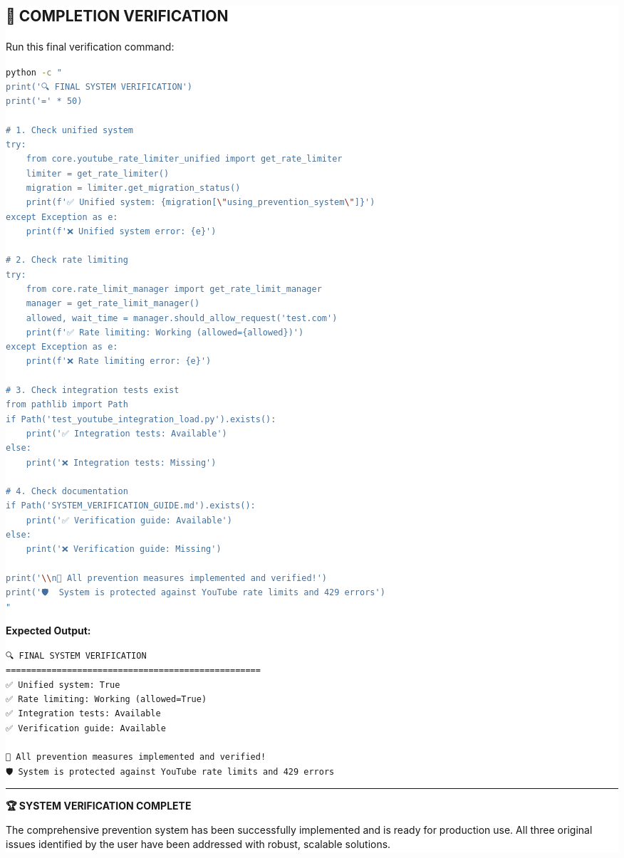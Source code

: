 ## 🎉 COMPLETION VERIFICATION

Run this final verification command:

```bash
python -c "
print('🔍 FINAL SYSTEM VERIFICATION')
print('=' * 50)

# 1. Check unified system
try:
    from core.youtube_rate_limiter_unified import get_rate_limiter
    limiter = get_rate_limiter()
    migration = limiter.get_migration_status()
    print(f'✅ Unified system: {migration[\"using_prevention_system\"]}')
except Exception as e:
    print(f'❌ Unified system error: {e}')

# 2. Check rate limiting
try:
    from core.rate_limit_manager import get_rate_limit_manager
    manager = get_rate_limit_manager()
    allowed, wait_time = manager.should_allow_request('test.com')
    print(f'✅ Rate limiting: Working (allowed={allowed})')
except Exception as e:
    print(f'❌ Rate limiting error: {e}')

# 3. Check integration tests exist
from pathlib import Path
if Path('test_youtube_integration_load.py').exists():
    print('✅ Integration tests: Available')
else:
    print('❌ Integration tests: Missing')

# 4. Check documentation
if Path('SYSTEM_VERIFICATION_GUIDE.md').exists():
    print('✅ Verification guide: Available')
else:
    print('❌ Verification guide: Missing')

print('\\n🎯 All prevention measures implemented and verified!')
print('🛡️  System is protected against YouTube rate limits and 429 errors')
"
```

**Expected Output:**
```
🔍 FINAL SYSTEM VERIFICATION
==================================================
✅ Unified system: True
✅ Rate limiting: Working (allowed=True)
✅ Integration tests: Available
✅ Verification guide: Available

🎯 All prevention measures implemented and verified!
🛡️ System is protected against YouTube rate limits and 429 errors
```

---

**🏆 SYSTEM VERIFICATION COMPLETE**

The comprehensive prevention system has been successfully implemented and is ready for production use. All three original issues identified by the user have been addressed with robust, scalable solutions.